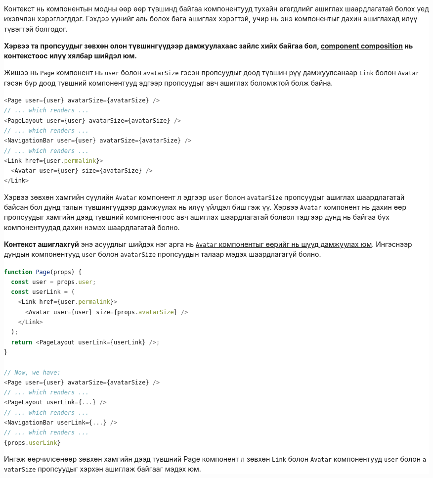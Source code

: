 Контекст нь компонентын модны өөр өөр түвшинд байгаа компонентууд тухайн өгөгдлийг ашиглах шаардлагатай болох үед ихэвчлэн хэрэглэгддэг. Гэхдээ үүнийг аль болох бага ашиглах хэрэгтэй, учир нь энэ компонентыг дахин ашиглахад илүү түвэгтэй болгодог.

**Хэрвээ та пропсуудыг зөвхөн олон түвшингүүдээр дамжуулахаас зайлс хийх байгаа бол,  [component composition](/docs/composition-vs-inheritance.html) нь контекстоос илүү хялбар шийдэл юм.**

Жишээ нь `Page` компонент нь `user` болон `avatarSize` гэсэн пропсуудыг доод түвшин рүү дамжуулсанаар `Link` болон `Avatar` гэсэн бүр доод түвшний компонентууд эдгээр пропсуудыг авч ашиглах боломжтой болж байна.

```js
<Page user={user} avatarSize={avatarSize} />
// ... which renders ...
<PageLayout user={user} avatarSize={avatarSize} />
// ... which renders ...
<NavigationBar user={user} avatarSize={avatarSize} />
// ... which renders ...
<Link href={user.permalink}>
  <Avatar user={user} size={avatarSize} />
</Link>
```

Хэрвээ зөвхөн хамгийн сүүлийн `Avatar` компонент л эдгээр `user` болон `avatarSize` пропсуудыг ашиглах шаардлагатай байсан бол дунд талын түвшингүүдээр дамжуулах нь илүү үйлдэл биш гэж үү. Хэрвээ `Avatar` компонент нь дахин өөр пропсуудыг хамгийн дээд түвшний компонентоос авч ашиглах шаардлагатай болвол тэдгээр дунд нь байгаа бүх компонентуудад дахин нэмэх шаардлагатай болно.

**Контекст ашиглахгүй** энэ асуудлыг шийдэх нэг арга нь [`Avatar` компонентыг өөрийг нь шууд дамжуулах юм](/docs/composition-vs-inheritance.html#containment). Ингэснээр дундын компонентууд `user` болон `avatarSize` пропсуудын талаар мэдэх шаардлагагүй болно.  

```js
function Page(props) {
  const user = props.user;
  const userLink = (
    <Link href={user.permalink}>
      <Avatar user={user} size={props.avatarSize} />
    </Link>
  );
  return <PageLayout userLink={userLink} />;
}

// Now, we have:
<Page user={user} avatarSize={avatarSize} />
// ... which renders ...
<PageLayout userLink={...} />
// ... which renders ...
<NavigationBar userLink={...} />
// ... which renders ...
{props.userLink}
```

Ингэж өөрчилсөнөөр зөвхөн хамгийн дээд түвшний Page компонент л зөвхөн `Link` болон `Avatar` компонентууд `user` болон `avatarSize` пропсуудыг хэрхэн ашиглаж байгааг мэдэх юм. 
